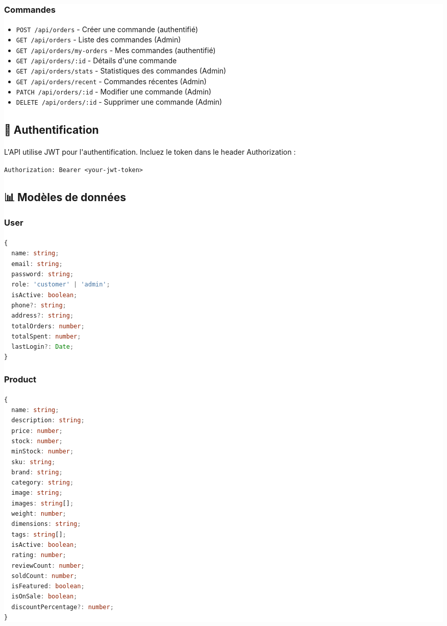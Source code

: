 ### Commandes
- `POST /api/orders` - Créer une commande (authentifié)
- `GET /api/orders` - Liste des commandes (Admin)
- `GET /api/orders/my-orders` - Mes commandes (authentifié)
- `GET /api/orders/:id` - Détails d'une commande
- `GET /api/orders/stats` - Statistiques des commandes (Admin)
- `GET /api/orders/recent` - Commandes récentes (Admin)
- `PATCH /api/orders/:id` - Modifier une commande (Admin)
- `DELETE /api/orders/:id` - Supprimer une commande (Admin)

## 🔐 Authentification

L'API utilise JWT pour l'authentification. Incluez le token dans le header Authorization :

```
Authorization: Bearer <your-jwt-token>
```

## 📊 Modèles de données

### User
```typescript
{
  name: string;
  email: string;
  password: string;
  role: 'customer' | 'admin';
  isActive: boolean;
  phone?: string;
  address?: string;
  totalOrders: number;
  totalSpent: number;
  lastLogin?: Date;
}
```

### Product
```typescript
{
  name: string;
  description: string;
  price: number;
  stock: number;
  minStock: number;
  sku: string;
  brand: string;
  category: string;
  image: string;
  images: string[];
  weight: number;
  dimensions: string;
  tags: string[];
  isActive: boolean;
  rating: number;
  reviewCount: number;
  soldCount: number;
  isFeatured: boolean;
  isOnSale: boolean;
  discountPercentage?: number;
}
```
